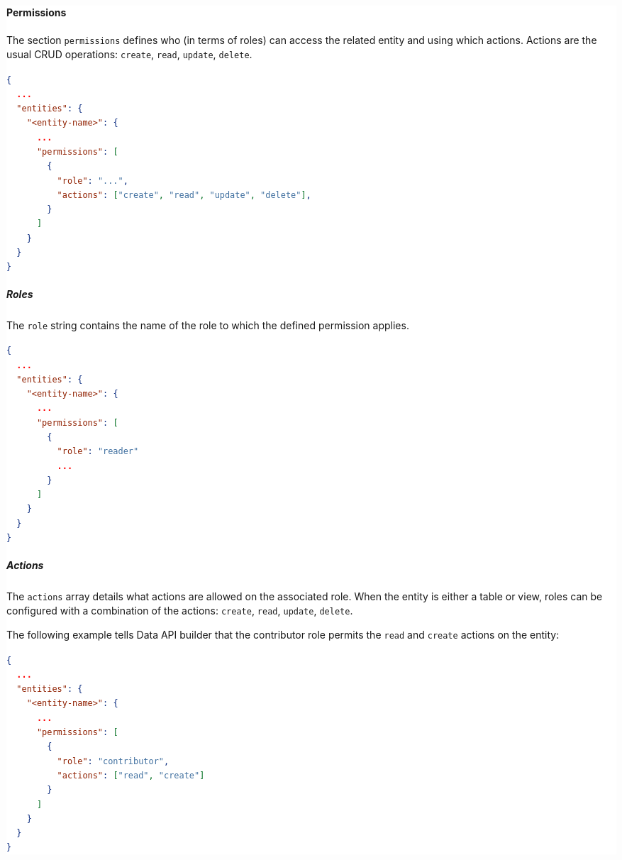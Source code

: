 #### Permissions

The section `permissions` defines who (in terms of roles) can access the related entity and using which actions. Actions are the usual CRUD operations: `create`, `read`, `update`, `delete`.

```json
{
  ...
  "entities": {
    "<entity-name>": {
      ...
      "permissions": [
        {
          "role": "...",
          "actions": ["create", "read", "update", "delete"],
        }
      ]
    }
  }
}
```

##### Roles

The `role` string contains the name of the role to which the defined permission applies.

```json
{
  ...
  "entities": {
    "<entity-name>": {
      ...
      "permissions": [
        {
          "role": "reader"
          ...
        }
      ]
    }
  }
}
```

##### Actions

The `actions` array details what actions are allowed on the associated role. When the entity is either a table or view, roles can be configured with a combination of the actions: `create`, `read`, `update`, `delete`.

The following example tells Data API builder that the contributor role permits the `read` and `create` actions on the entity:

```json
{
  ...
  "entities": {
    "<entity-name>": {
      ...
      "permissions": [
        {
          "role": "contributor",
          "actions": ["read", "create"]
        }
      ]
    }
  }
}
```